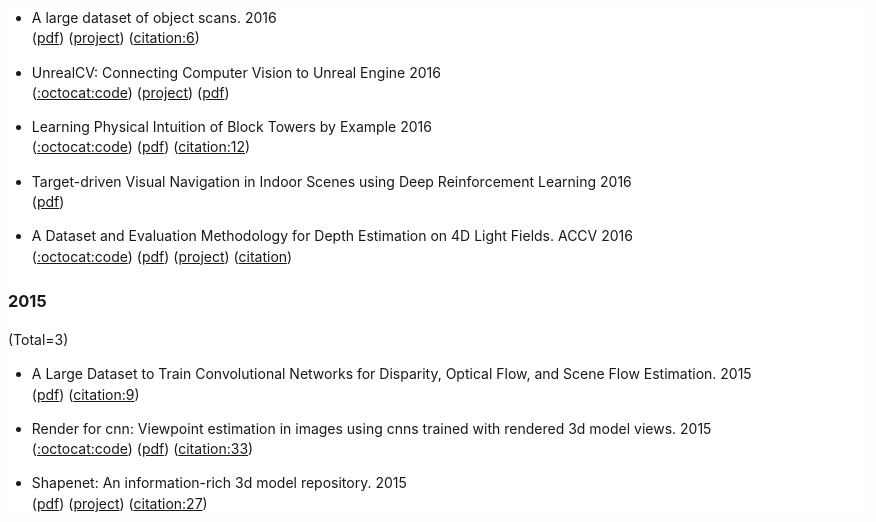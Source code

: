 <div id="choi2016large"></div>

-   A large dataset of object scans.  2016   
	 ([pdf](http://arxiv.org/abs/1602.02481))
	 ([project](http://redwood-data.org/3dscan/))
	 ([citation:6](http://scholar.google.com/scholar?cites=5989950372336055491&as_sdt=2005&sciodt=0,5&hl=en))

<div id="qiu2016unrealcv"></div>

-   UnrealCV: Connecting Computer Vision to Unreal Engine  2016    
	<span class="octicon octicon-mark-github"></span>
	([:octocat:code](https://github.com/unrealcv/unrealcv))
	([project](http://unrealcv.github.io))
	([pdf](http://arxiv.org/abs/1609.01326))   

<div id="lerer2016learning"></div>

-   Learning Physical Intuition of Block Towers by Example  2016   
	([:octocat:code](https://github.com/facebook/UETorch))
	([pdf](http://arxiv.org/abs/1603.01312))
	([citation:12](http://scholar.google.com/scholar?cites=12846348306706460250&as_sdt=2005&sciodt=0,5&hl=en))

-   Target-driven Visual Navigation in Indoor Scenes using Deep Reinforcement Learning  2016   
	 ([pdf](http://arxiv.org/abs/1609.05143))   

<div id="honauer2016dataset"></div>

-   A Dataset and Evaluation Methodology for Depth Estimation on 4D Light Fields. ACCV 2016   
	 ([:octocat:code](https://github.com/lightfield-analysis))
	 ([pdf](http://lightfield-analysis.net/benchmark/paper/lightfield_benchmark_accv_2016.pdf))
	 ([project](http://lightfield-analysis.net/))
	 ([citation](https://scholar.google.de/scholar?cluster=3369030498099069181&hl=en&as_sdt=0,5))   

### 2015
(Total=3)

-   A Large Dataset to Train Convolutional Networks for Disparity, Optical Flow, and Scene Flow Estimation.  2015    
	 ([pdf](http://arxiv.org/abs/1512.02134))
	 ([citation:9](http://scholar.google.com/scholar?cites=16431759299155441580&as_sdt=2005&sciodt=0,5&hl=en))

<div id="su2015render"></div>

-   Render for cnn: Viewpoint estimation in images using cnns trained with rendered 3d model views.  2015   
	([:octocat:code](https://github.com/ShapeNet/RenderForCNN))
	([pdf](http://www.cv-foundation.org/openaccess/content_iccv_2015/html/Su_Render_for_CNN_ICCV_2015_paper.html))
	([citation:33](http://scholar.google.com/scholar?cites=1209553997502402606&as_sdt=2005&sciodt=0,5&hl=en))

<div id="chang2015shapenet"></div>

-   Shapenet: An information-rich 3d model repository.  2015    
	 ([pdf](http://arxiv.org/abs/1512.03012))
	 ([project](http://shapenet.cs.stanford.edu/))
	 ([citation:27](http://scholar.google.com/scholar?cites=1341601736562194564&as_sdt=2005&sciodt=0,5&hl=en))
